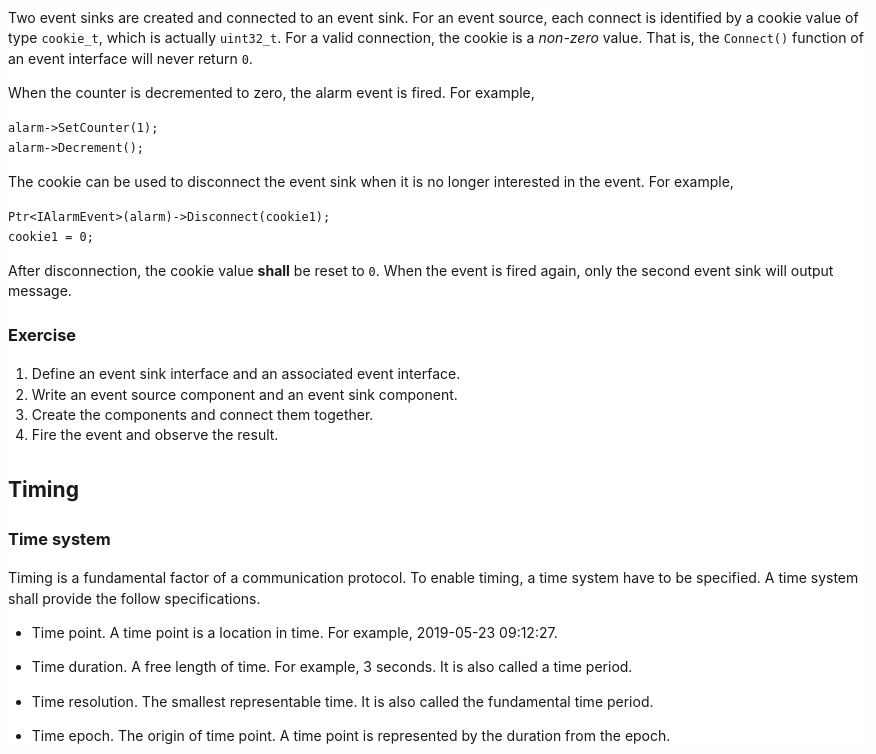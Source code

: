 Two event sinks are created and connected to an event sink.
For an event source, each connect is identified by a cookie value of type
`cookie_t`, which is actually `uint32_t`.
For a valid connection, the cookie is a *non-zero* value.
That is, the `Connect()` function of an event interface will never return `0`.

When the counter is decremented to zero, the alarm event is fired.
For example,

~~~
alarm->SetCounter(1);
alarm->Decrement();
~~~

The cookie can be used to disconnect the event sink when it is no longer
interested in the event.
For example,

~~~
Ptr<IAlarmEvent>(alarm)->Disconnect(cookie1);
cookie1 = 0;
~~~

After disconnection, the cookie value **shall** be reset to `0`.
When the event is fired again, only the second event sink will output message.

### Exercise

1. Define an event sink interface and an associated event interface.
2. Write an event source component and an event sink component.
3. Create the components and connect them together.
4. Fire the event and observe the result.

## Timing

### Time system

Timing is a fundamental factor of a communication protocol.
To enable timing, a time system have to be specified.
A time system shall provide the follow specifications.

* Time point.
  A time point is a location in time.
  For example, 2019-05-23 09:12:27.

* Time duration.
  A free length of time.
  For example, 3 seconds.
  It is also called a time period.

* Time resolution.
  The smallest representable time.
  It is also called the fundamental time period.

* Time epoch.
  The origin of time point.
  A time point is represented by the duration from the epoch.
